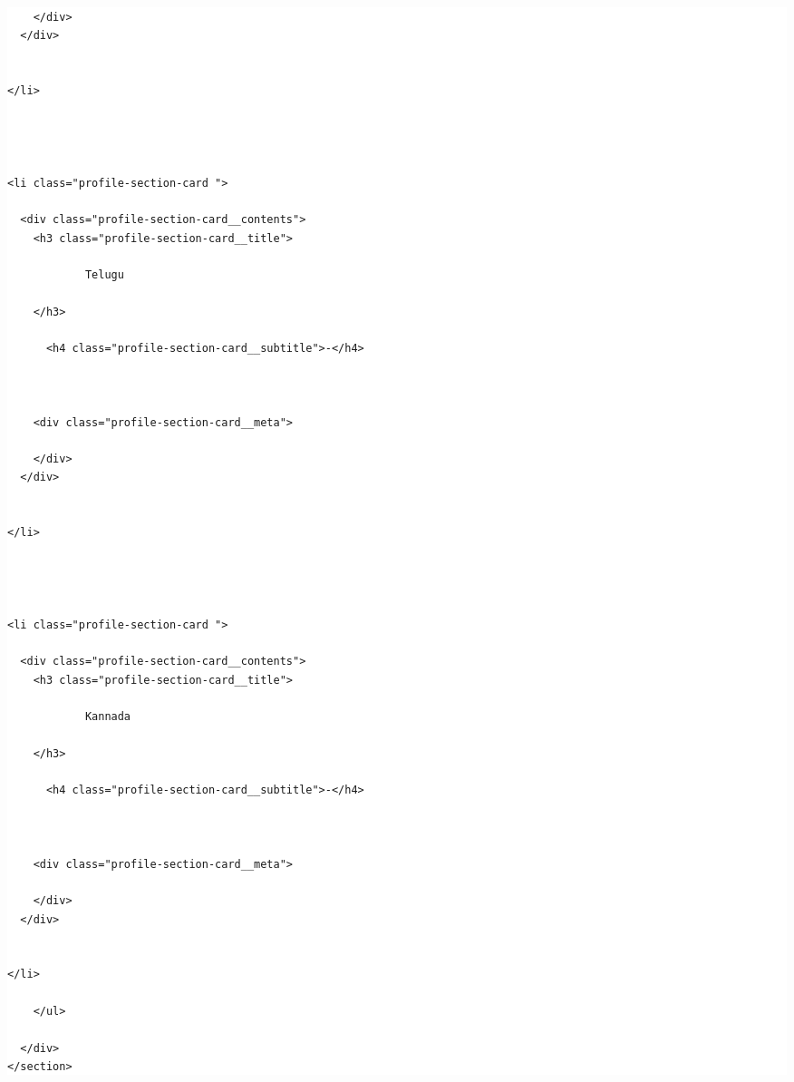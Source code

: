         </div>
      </div>

      
    </li>
  
            
    

    <li class="profile-section-card ">

      <div class="profile-section-card__contents">
        <h3 class="profile-section-card__title">
          
                Telugu
              
        </h3>

          <h4 class="profile-section-card__subtitle">-</h4>

        

        <div class="profile-section-card__meta">
          
        </div>
      </div>

      
    </li>
  
            
    

    <li class="profile-section-card ">

      <div class="profile-section-card__contents">
        <h3 class="profile-section-card__title">
          
                Kannada
              
        </h3>

          <h4 class="profile-section-card__subtitle">-</h4>

        

        <div class="profile-section-card__meta">
          
        </div>
      </div>

      
    </li>
  
        </ul>
      
      </div>
    </section>
  
  
  



          

    
    
    
    
